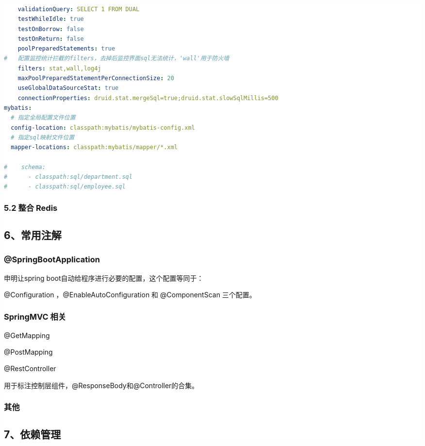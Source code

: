```yml
    validationQuery: SELECT 1 FROM DUAL
    testWhileIdle: true
    testOnBorrow: false
    testOnReturn: false
    poolPreparedStatements: true
#   配置监控统计拦截的filters，去掉后监控界面sql无法统计，'wall'用于防火墙
    filters: stat,wall,log4j
    maxPoolPreparedStatementPerConnectionSize: 20
    useGlobalDataSourceStat: true
    connectionProperties: druid.stat.mergeSql=true;druid.stat.slowSqlMillis=500
mybatis:
  # 指定全局配置文件位置
  config-location: classpath:mybatis/mybatis-config.xml
  # 指定sql映射文件位置
  mapper-locations: classpath:mybatis/mapper/*.xml

#    schema:
#      - classpath:sql/department.sql
#      - classpath:sql/employee.sql

```



### 5.2 整合 Redis





## 6、常用注解

### @SpringBootApplication

申明让spring boot自动给程序进行必要的配置，这个配置等同于：

@Configuration ，@EnableAutoConfiguration 和 @ComponentScan 三个配置。

### SpringMVC 相关

@GetMapping



@PostMapping

@RestController

用于标注控制层组件，@ResponseBody和@Controller的合集。

### 其他



## 7、依赖管理
